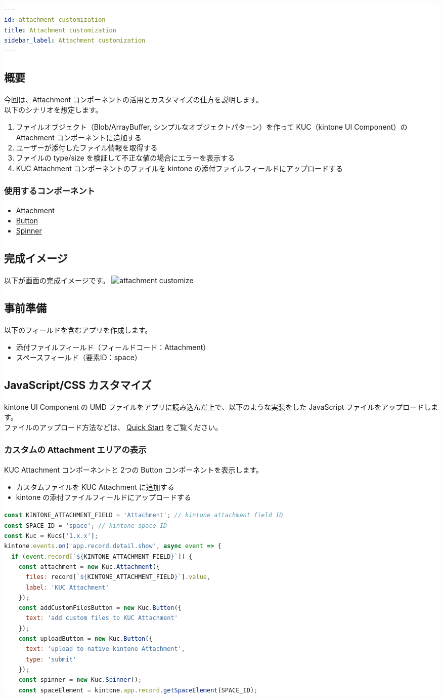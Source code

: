 ```yaml
---
id: attachment-customization
title: Attachment customization
sidebar_label: Attachment customization
---
```


## 概要
今回は、Attachment コンポーネントの活用とカスタマイズの仕方を説明します。<br/>
以下のシナリオを想定します。
1. ファイルオブジェクト（Blob/ArrayBuffer, シンプルなオブジェクトパターン）を作って KUC（kintone UI Component）の Attachment コンポーネントに追加する
2. ユーザーが添付したファイル情報を取得する
3. ファイルの type/size を検証して不正な値の場合にエラーを表示する
4. KUC Attachment コンポーネントのファイルを kintone の添付ファイルフィールドにアップロードする

### 使用するコンポーネント
- [Attachment](../components/desktop/attachment.md)
- [Button](../components/desktop/button.md)
- [Spinner](../components/desktop/spinner.md)

## 完成イメージ

以下が画面の完成イメージです。
![attachment customize](/img/attachment_customize.gif)

## 事前準備

以下のフィールドを含むアプリを作成します。
- 添付ファイルフィールド（フィールドコード：Attachment）
- スペースフィールド（要素ID：space）

## JavaScript/CSS カスタマイズ

kintone UI Component の UMD ファイルをアプリに読み込んだ上で、以下のような実装をした JavaScript ファイルをアップロードします。<br/>
ファイルのアップロード方法などは、 [Quick Start](../getting-started/quick-start.md) をご覧ください。

### カスタムの Attachment エリアの表示
KUC Attachment コンポーネントと 2つの Button コンポーネントを表示します。
- カスタムファイルを KUC Attachment に追加する
- kintone の添付ファイルフィールドにアップロードする

```javascript
const KINTONE_ATTACHMENT_FIELD = 'Attachment'; // kintone attachment field ID
const SPACE_ID = 'space'; // kintone space ID
const Kuc = Kucs['1.x.x'];
kintone.events.on('app.record.detail.show', async event => {
  if (event.record[`${KINTONE_ATTACHMENT_FIELD}`]) {
    const attachment = new Kuc.Attachment({
      files: record[`${KINTONE_ATTACHMENT_FIELD}`].value,
      label: 'KUC Attachment'
    });
    const addCustomFilesButton = new Kuc.Button({
      text: 'add custom files to KUC Attachment'
    });
    const uploadButton = new Kuc.Button({
      text: 'upload to native kintone Attachment',
      type: 'submit'
    });
    const spinner = new Kuc.Spinner();
    const spaceElement = kintone.app.record.getSpaceElement(SPACE_ID);
```